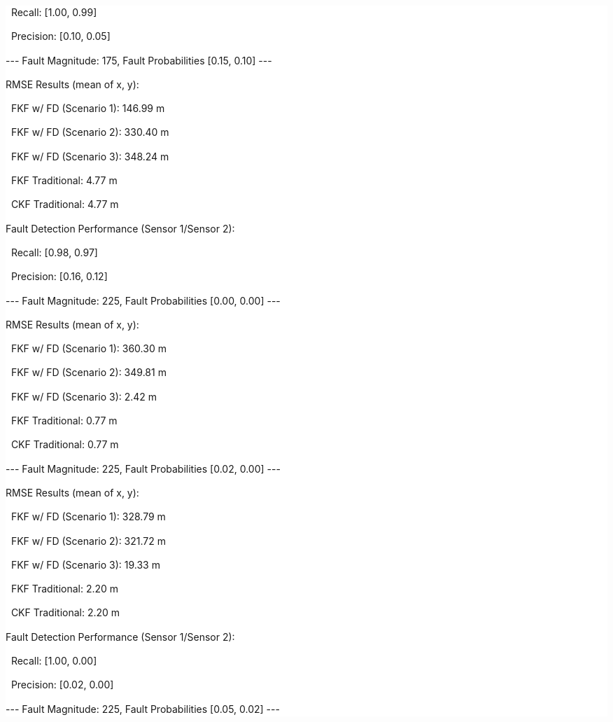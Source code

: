 &nbsp; Recall:    \[1.00, 0.99]

&nbsp; Precision: \[0.10, 0.05]



--- Fault Magnitude: 175, Fault Probabilities \[0.15, 0.10] ---

RMSE Results (mean of x, y): 

&nbsp; FKF w/ FD (Scenario 1):  146.99 m

&nbsp; FKF w/ FD (Scenario 2):  330.40 m

&nbsp; FKF w/ FD (Scenario 3):  348.24 m

&nbsp; FKF Traditional:         4.77 m

&nbsp; CKF Traditional:         4.77 m

Fault Detection Performance (Sensor 1/Sensor 2):

&nbsp; Recall:    \[0.98, 0.97]

&nbsp; Precision: \[0.16, 0.12]



--- Fault Magnitude: 225, Fault Probabilities \[0.00, 0.00] ---

RMSE Results (mean of x, y): 

&nbsp; FKF w/ FD (Scenario 1):  360.30 m

&nbsp; FKF w/ FD (Scenario 2):  349.81 m

&nbsp; FKF w/ FD (Scenario 3):  2.42 m

&nbsp; FKF Traditional:         0.77 m

&nbsp; CKF Traditional:         0.77 m



--- Fault Magnitude: 225, Fault Probabilities \[0.02, 0.00] ---

RMSE Results (mean of x, y): 

&nbsp; FKF w/ FD (Scenario 1):  328.79 m

&nbsp; FKF w/ FD (Scenario 2):  321.72 m

&nbsp; FKF w/ FD (Scenario 3):  19.33 m

&nbsp; FKF Traditional:         2.20 m

&nbsp; CKF Traditional:         2.20 m

Fault Detection Performance (Sensor 1/Sensor 2):

&nbsp; Recall:    \[1.00, 0.00]

&nbsp; Precision: \[0.02, 0.00]



--- Fault Magnitude: 225, Fault Probabilities \[0.05, 0.02] ---
